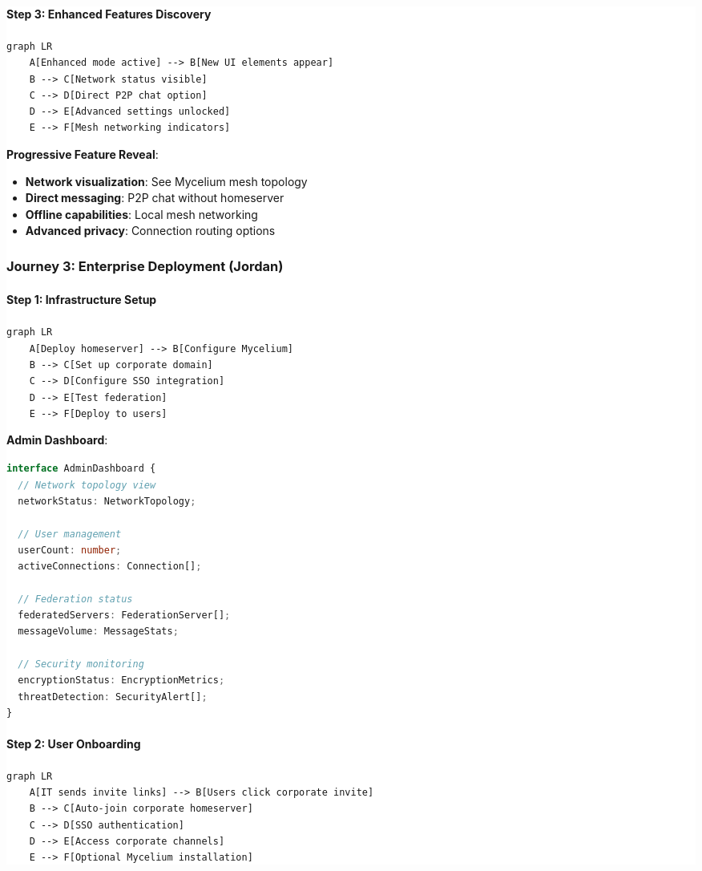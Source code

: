 ```javascript
```

#### Step 3: Enhanced Features Discovery
```mermaid
graph LR
    A[Enhanced mode active] --> B[New UI elements appear]
    B --> C[Network status visible]
    C --> D[Direct P2P chat option]
    D --> E[Advanced settings unlocked]
    E --> F[Mesh networking indicators]
```

**Progressive Feature Reveal**:
- **Network visualization**: See Mycelium mesh topology
- **Direct messaging**: P2P chat without homeserver
- **Offline capabilities**: Local mesh networking
- **Advanced privacy**: Connection routing options

### Journey 3: Enterprise Deployment (Jordan)

#### Step 1: Infrastructure Setup
```mermaid
graph LR
    A[Deploy homeserver] --> B[Configure Mycelium]
    B --> C[Set up corporate domain]
    C --> D[Configure SSO integration]
    D --> E[Test federation]
    E --> F[Deploy to users]
```

**Admin Dashboard**:
```typescript
interface AdminDashboard {
  // Network topology view
  networkStatus: NetworkTopology;
  
  // User management
  userCount: number;
  activeConnections: Connection[];
  
  // Federation status
  federatedServers: FederationServer[];
  messageVolume: MessageStats;
  
  // Security monitoring
  encryptionStatus: EncryptionMetrics;
  threatDetection: SecurityAlert[];
}
```

#### Step 2: User Onboarding
```mermaid
graph LR
    A[IT sends invite links] --> B[Users click corporate invite]
    B --> C[Auto-join corporate homeserver]
    C --> D[SSO authentication]
    D --> E[Access corporate channels]
    E --> F[Optional Mycelium installation]
```
